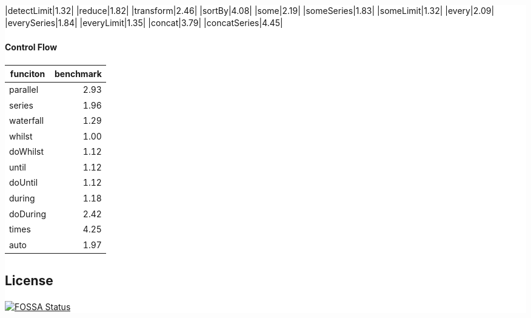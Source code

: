 |detectLimit|1.32|
|reduce|1.82|
|transform|2.46|
|sortBy|4.08|
|some|2.19|
|someSeries|1.83|
|someLimit|1.32|
|every|2.09|
|everySeries|1.84|
|everyLimit|1.35|
|concat|3.79|
|concatSeries|4.45|

#### Control Flow
|funciton|benchmark|
|---|--:|
|parallel|2.93|
|series|1.96|
|waterfall|1.29|
|whilst|1.00|
|doWhilst|1.12|
|until|1.12|
|doUntil|1.12|
|during|1.18|
|doDuring|2.42|
|times|4.25|
|auto|1.97|


## License
[![FOSSA Status](https://app.fossa.io/api/projects/git%2Bgithub.com%2Fsuguru03%2Fneo-async.svg?type=large)](https://app.fossa.io/projects/git%2Bgithub.com%2Fsuguru03%2Fneo-async?ref=badge_large)
